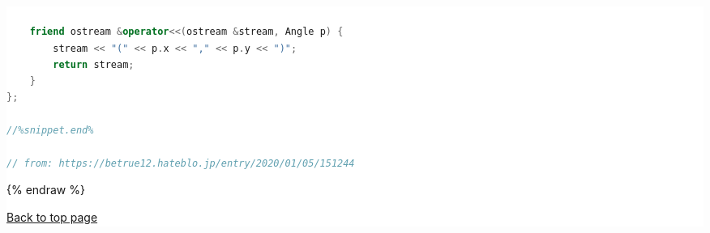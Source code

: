 ```cpp

    friend ostream &operator<<(ostream &stream, Angle p) {
        stream << "(" << p.x << "," << p.y << ")";
        return stream;
    }
};

//%snippet.end%

// from: https://betrue12.hateblo.jp/entry/2020/01/05/151244

```
{% endraw %}

<a href="../../../../../index.html">Back to top page</a>


